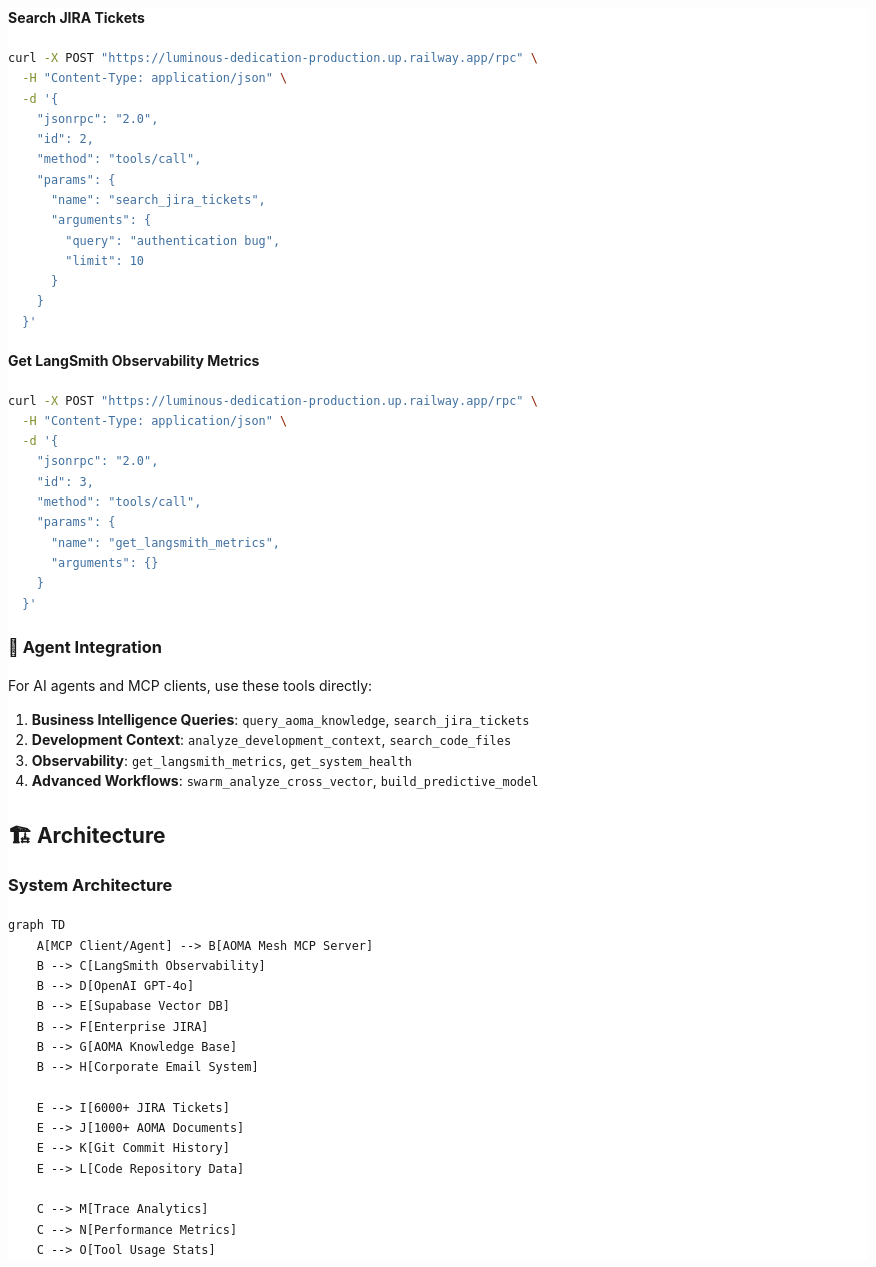 #### Search JIRA Tickets
```bash
curl -X POST "https://luminous-dedication-production.up.railway.app/rpc" \
  -H "Content-Type: application/json" \
  -d '{
    "jsonrpc": "2.0",
    "id": 2,
    "method": "tools/call",
    "params": {
      "name": "search_jira_tickets",
      "arguments": {
        "query": "authentication bug",
        "limit": 10
      }
    }
  }'
```

#### Get LangSmith Observability Metrics
```bash
curl -X POST "https://luminous-dedication-production.up.railway.app/rpc" \
  -H "Content-Type: application/json" \
  -d '{
    "jsonrpc": "2.0",
    "id": 3,
    "method": "tools/call",
    "params": {
      "name": "get_langsmith_metrics",
      "arguments": {}
    }
  }'
```

### 🤖 **Agent Integration**

For AI agents and MCP clients, use these tools directly:

1. **Business Intelligence Queries**: `query_aoma_knowledge`, `search_jira_tickets`
2. **Development Context**: `analyze_development_context`, `search_code_files`
3. **Observability**: `get_langsmith_metrics`, `get_system_health`
4. **Advanced Workflows**: `swarm_analyze_cross_vector`, `build_predictive_model`

## 🏗️ **Architecture**

### System Architecture

```mermaid
graph TD
    A[MCP Client/Agent] --> B[AOMA Mesh MCP Server]
    B --> C[LangSmith Observability]
    B --> D[OpenAI GPT-4o]
    B --> E[Supabase Vector DB]
    B --> F[Enterprise JIRA]
    B --> G[AOMA Knowledge Base]
    B --> H[Corporate Email System]

    E --> I[6000+ JIRA Tickets]
    E --> J[1000+ AOMA Documents]
    E --> K[Git Commit History]
    E --> L[Code Repository Data]

    C --> M[Trace Analytics]
    C --> N[Performance Metrics]
    C --> O[Tool Usage Stats]
```